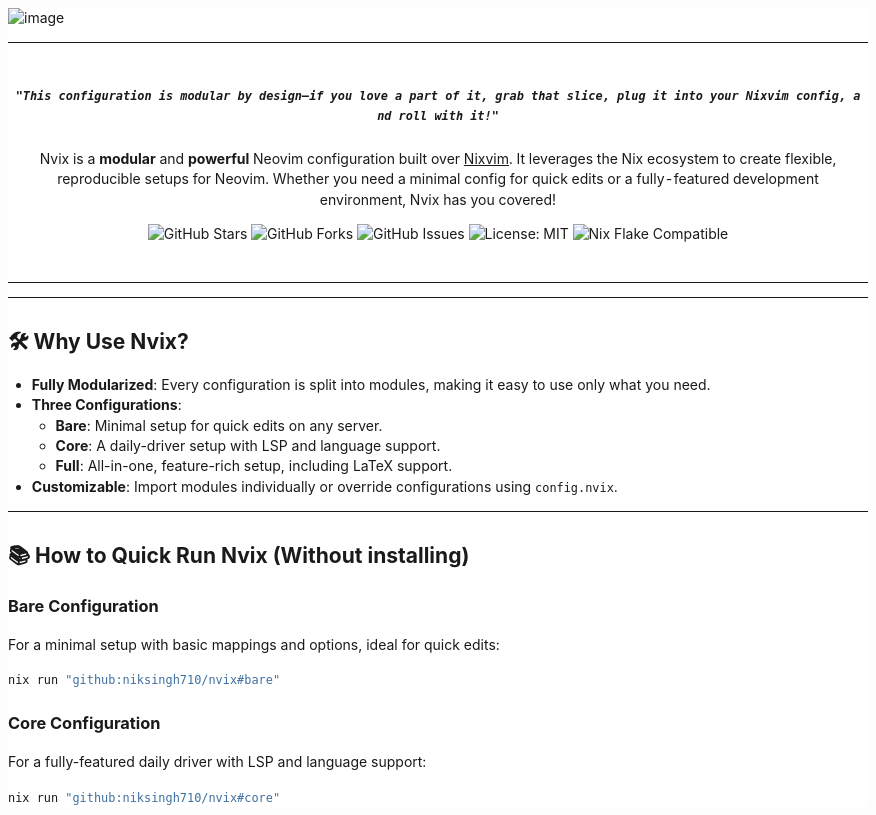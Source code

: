 <p align="center" style="color:grey">

![image](https://github.com/niksingh710/nvix/assets/60490474/89503d51-ca86-4933-872f-3f60c32202a9)

<div align="center">
<table>
<tbody>
<td align="center">
<img width="2000" height="0"><br>

##### `"This configuration is modular by design—if you love a part of it, grab that slice, plug it into your Nixvim config, and roll with it!"`

Nvix is a **modular** and **powerful** Neovim configuration built over [Nixvim](https://github.com/nix-community/nixvim). It leverages the Nix ecosystem to create flexible, reproducible setups for Neovim. Whether you need a minimal config for quick edits or a fully-featured development environment, Nvix has you covered!

![GitHub Stars](https://img.shields.io/github/stars/niksingh710/nvix?style=social) ![GitHub Forks](https://img.shields.io/github/forks/niksingh710/nvix?style=social) ![GitHub Issues](https://img.shields.io/github/issues/niksingh710/nvix) ![License: MIT](https://img.shields.io/badge/license-MIT-green) ![Nix Flake Compatible](https://img.shields.io/badge/Nix-Flake_Compatible-blue)

<img width="2000" height="0">
</td>
</tbody>
</table>
</div>
</p>

---

## 🛠️ Why Use Nvix?

- **Fully Modularized**: Every configuration is split into modules, making it easy to use only what you need.
- **Three Configurations**:
  - **Bare**: Minimal setup for quick edits on any server.
  - **Core**: A daily-driver setup with LSP and language support.
  - **Full**: All-in-one, feature-rich setup, including LaTeX support.
- **Customizable**: Import modules individually or override configurations using `config.nvix`.

---

## 📚 How to Quick Run Nvix (Without installing)

### Bare Configuration
For a minimal setup with basic mappings and options, ideal for quick edits:
```sh
nix run "github:niksingh710/nvix#bare"
```

### Core Configuration
For a fully-featured daily driver with LSP and language support:
```sh
nix run "github:niksingh710/nvix#core"
```
